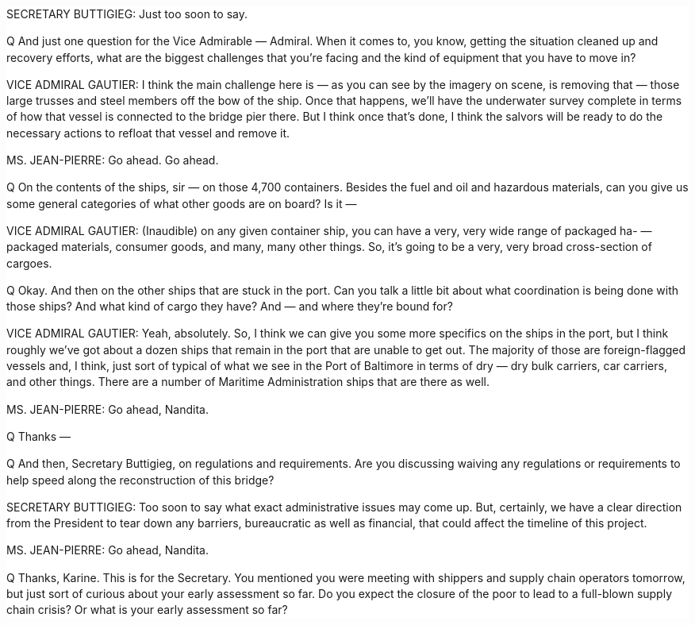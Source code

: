 SECRETARY BUTTIGIEG: Just too soon to say.

Q And just one question for the Vice Admirable — Admiral. When it comes
to, you know, getting the situation cleaned up and recovery efforts,
what are the biggest challenges that you’re facing and the kind of
equipment that you have to move in?

VICE ADMIRAL GAUTIER: I think the main challenge here is — as you can
see by the imagery on scene, is removing that — those large trusses and
steel members off the bow of the ship. Once that happens, we’ll have the
underwater survey complete in terms of how that vessel is connected to
the bridge pier there. But I think once that’s done, I think the salvors
will be ready to do the necessary actions to refloat that vessel and
remove it.

MS. JEAN-PIERRE: Go ahead. Go ahead.

Q On the contents of the ships, sir — on those 4,700 containers. Besides
the fuel and oil and hazardous materials, can you give us some general
categories of what other goods are on board? Is it —

VICE ADMIRAL GAUTIER: (Inaudible) on any given container ship, you can
have a very, very wide range of packaged ha- — packaged materials,
consumer goods, and many, many other things. So, it’s going to be a
very, very broad cross-section of cargoes.

Q Okay. And then on the other ships that are stuck in the port. Can you
talk a little bit about what coordination is being done with those
ships? And what kind of cargo they have? And — and where they’re bound
for?

VICE ADMIRAL GAUTIER: Yeah, absolutely. So, I think we can give you some
more specifics on the ships in the port, but I think roughly we’ve got
about a dozen ships that remain in the port that are unable to get out.
The majority of those are foreign-flagged vessels and, I think, just
sort of typical of what we see in the Port of Baltimore in terms of dry
— dry bulk carriers, car carriers, and other things. There are a number
of Maritime Administration ships that are there as well.

MS. JEAN-PIERRE: Go ahead, Nandita.

Q Thanks —

Q And then, Secretary Buttigieg, on regulations and requirements. Are
you discussing waiving any regulations or requirements to help speed
along the reconstruction of this bridge?

SECRETARY BUTTIGIEG: Too soon to say what exact administrative issues
may come up. But, certainly, we have a clear direction from the
President to tear down any barriers, bureaucratic as well as financial,
that could affect the timeline of this project.

MS. JEAN-PIERRE: Go ahead, Nandita.

Q Thanks, Karine. This is for the Secretary. You mentioned you were
meeting with shippers and supply chain operators tomorrow, but just sort
of curious about your early assessment so far. Do you expect the closure
of the poor to lead to a full-blown supply chain crisis? Or what is your
early assessment so far?
